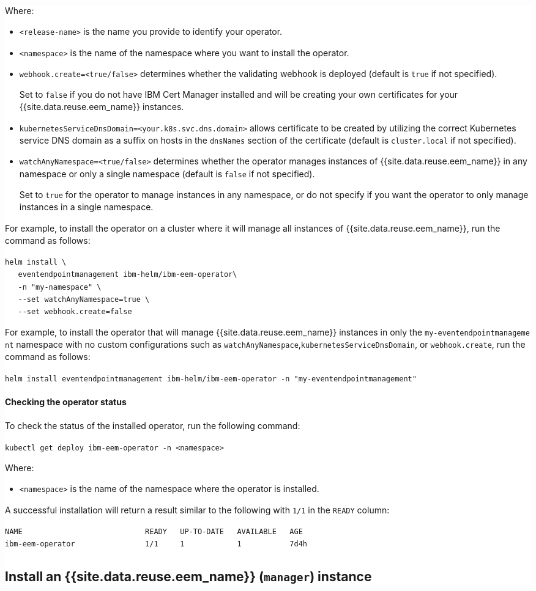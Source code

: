 Where:

- `<release-name>` is the name you provide to identify your operator.
- `<namespace>` is the name of the namespace where you want to install the operator.
- `webhook.create=<true/false>` determines whether the validating webhook is deployed (default is `true` if not specified).

   Set to `false` if you do not have IBM Cert Manager installed and will be creating your own certificates for your {{site.data.reuse.eem_name}} instances.

- `kubernetesServiceDnsDomain=<your.k8s.svc.dns.domain>` allows certificate to be created by utilizing the correct Kubernetes service DNS domain as a suffix on hosts in the `dnsNames` section of the certificate (default is `cluster.local` if not specified).

- `watchAnyNamespace=<true/false>` determines whether the operator manages instances of {{site.data.reuse.eem_name}} in any namespace or only a single namespace (default is `false` if not specified).

  Set to `true` for the operator to manage instances in any namespace, or do not specify if you want the operator to only manage instances in a single namespace.

For example, to install the operator on a cluster where it will manage all instances of {{site.data.reuse.eem_name}}, run the command as follows:

```shell
helm install \
   eventendpointmanagement ibm-helm/ibm-eem-operator\
   -n "my-namespace" \
   --set watchAnyNamespace=true \
   --set webhook.create=false
```

For example, to install the operator that will manage {{site.data.reuse.eem_name}} instances in only the `my-eventendpointmanagement` namespace with no custom configurations such as `watchAnyNamespace`,`kubernetesServiceDnsDomain`, or `webhook.create`, run the command as follows:

```shell
helm install eventendpointmanagement ibm-helm/ibm-eem-operator -n "my-eventendpointmanagement"
```

#### Checking the operator status

To check the status of the installed operator, run the following command:

```shell
kubectl get deploy ibm-eem-operator -n <namespace>
```

Where:
- `<namespace>` is the name of the namespace where the operator is installed.

A successful installation will return a result similar to the following with `1/1` in the `READY` column:

```shell
NAME                            READY   UP-TO-DATE   AVAILABLE   AGE
ibm-eem-operator                1/1     1            1           7d4h
```


## Install an {{site.data.reuse.eem_name}} (`manager`) instance
